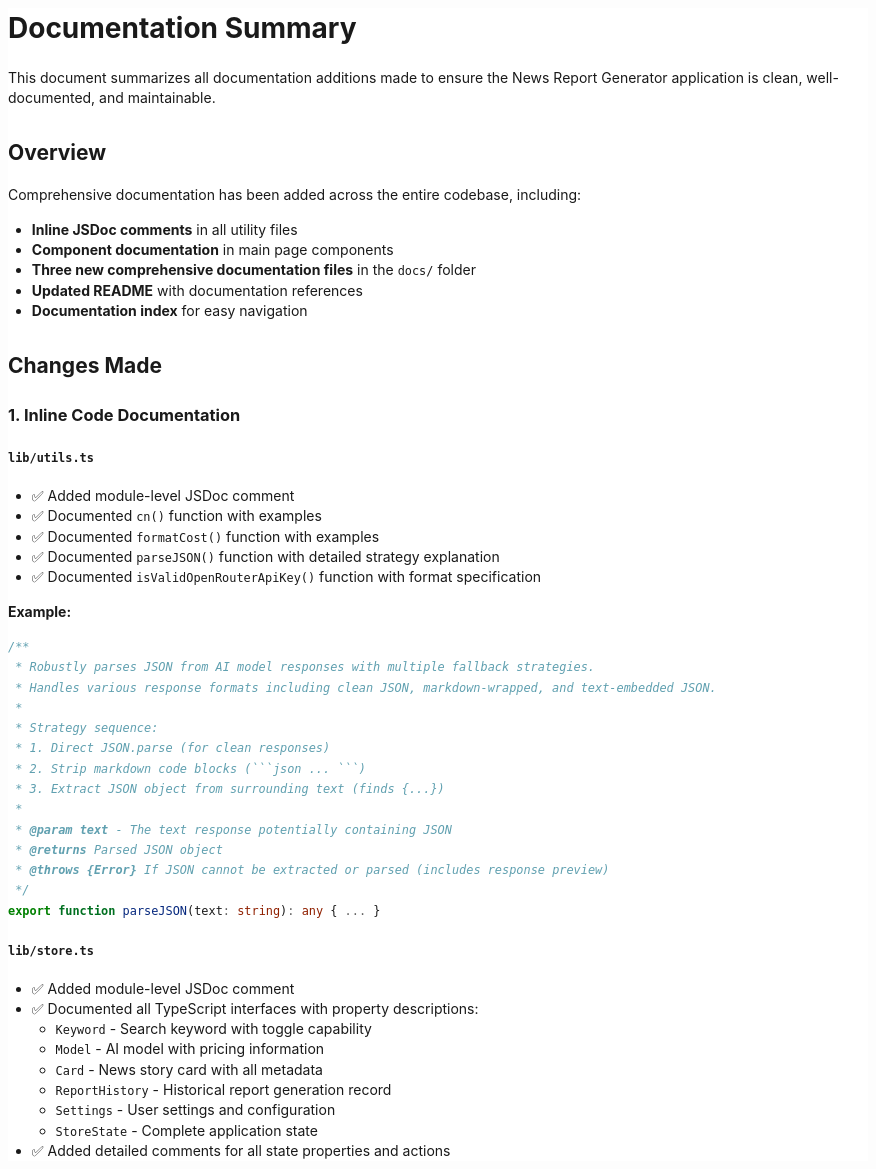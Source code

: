 # Documentation Summary

This document summarizes all documentation additions made to ensure the News Report Generator application is clean, well-documented, and maintainable.

## Overview

Comprehensive documentation has been added across the entire codebase, including:

- **Inline JSDoc comments** in all utility files
- **Component documentation** in main page components
- **Three new comprehensive documentation files** in the `docs/` folder
- **Updated README** with documentation references
- **Documentation index** for easy navigation

## Changes Made

### 1. Inline Code Documentation

#### `lib/utils.ts`

- ✅ Added module-level JSDoc comment
- ✅ Documented `cn()` function with examples
- ✅ Documented `formatCost()` function with examples
- ✅ Documented `parseJSON()` function with detailed strategy explanation
- ✅ Documented `isValidOpenRouterApiKey()` function with format specification

**Example:**

````typescript
/**
 * Robustly parses JSON from AI model responses with multiple fallback strategies.
 * Handles various response formats including clean JSON, markdown-wrapped, and text-embedded JSON.
 *
 * Strategy sequence:
 * 1. Direct JSON.parse (for clean responses)
 * 2. Strip markdown code blocks (```json ... ```)
 * 3. Extract JSON object from surrounding text (finds {...})
 *
 * @param text - The text response potentially containing JSON
 * @returns Parsed JSON object
 * @throws {Error} If JSON cannot be extracted or parsed (includes response preview)
 */
export function parseJSON(text: string): any { ... }
````

#### `lib/store.ts`

- ✅ Added module-level JSDoc comment
- ✅ Documented all TypeScript interfaces with property descriptions:
  - `Keyword` - Search keyword with toggle capability
  - `Model` - AI model with pricing information
  - `Card` - News story card with all metadata
  - `ReportHistory` - Historical report generation record
  - `Settings` - User settings and configuration
  - `StoreState` - Complete application state
- ✅ Added detailed comments for all state properties and actions
